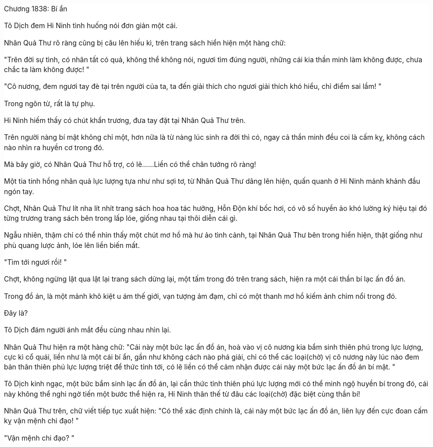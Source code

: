 




Chương 1838: Bí ẩn


Tô Dịch đem Hi Ninh tình huống nói đơn giản một cái.

Nhân Quả Thư rõ ràng cũng bị câu lên hiếu kì, trên trang sách hiển hiện một hàng chữ:

"Trên đời sự tình, có nhân tất có quả, không thể không nói, ngươi tìm đúng người, những cái kia thần minh làm không được, chưa chắc ta làm không được! "

"Cô nương, đem ngươi tay đè tại trên người của ta, ta đến giải thích cho ngươi giải thích khó hiểu, chỉ điểm sai lầm! "

Trong ngôn từ, rất là tự phụ.

Hi Ninh hiếm thấy có chút khẩn trương, đưa tay đặt tại Nhân Quả Thư trên.

Trên người nàng bí mật không chỉ một, hơn nữa là từ nàng lúc sinh ra đời thì có, ngay cả thần minh đều coi là cấm kỵ, không cách nào nhìn ra huyền cơ trong đó.

Mà bây giờ, có Nhân Quả Thư hỗ trợ, có lẽ......Liền có thể chân tướng rõ ràng!

Một tia tinh hồng nhân quả lực lượng tựa như như sợi tơ, từ Nhân Quả Thư dâng lên hiện, quấn quanh ở Hi Ninh mảnh khảnh đầu ngón tay.

Chợt, Nhân Quả Thư lít nha lít nhít trang sách hoa hoa tác hưởng, Hỗn Độn khí bốc hơi, có vô số huyền ảo khó lường ký hiệu tại đó từng trương trang sách bên trong lấp lóe, giống nhau tại thôi diễn cái gì.

Ngẫu nhiên, thậm chí có thể nhìn thấy một chút mơ hồ mà hư ảo tình cảnh, tại Nhân Quả Thư bên trong hiển hiện, thật giống như phù quang lược ảnh, lóe lên liền biến mất.

"Tìm tới ngươi rồi! "

Chợt, không ngừng lật qua lật lại trang sách dừng lại, một tấm trong đó trên trang sách, hiện ra một cái thần bí lạc ấn đồ án.

Trong đồ án, là một mảnh khô kiệt u ám thế giới, vạn tượng ảm đạm, chỉ có một thanh mơ hồ kiếm ảnh chìm nổi trong đó.

Đây là?

Tô Dịch đám người ánh mắt đều cùng nhau nhìn lại.

Nhân Quả Thư hiện ra một hàng chữ: "Cái này một bức lạc ấn đồ án, hoà vào vị cô nương kia bẩm sinh thiên phú trong lực lượng, cực kì cổ quái, liền như là một cái bí ẩn, gần như không cách nào phá giải, chỉ có thể các loại(chờ) vị cô nương này lúc nào đem bản thân thiên phú lực lượng triệt để thức tỉnh tới, có lẽ liền có thể cảm nhận được cái này một bức lạc ấn đồ án bí mật. "

Tô Dịch kinh ngạc, một bức bẩm sinh lạc ấn đồ án, lại cần thức tỉnh thiên phú lực lượng mới có thể minh ngộ huyền bí trong đó, cái này không thể nghi ngờ tiến một bước thể hiện ra, Hi Ninh thân thế từ đâu các loại(chờ) đặc biệt cùng thần bí!

Nhân Quả Thư trên, chữ viết tiếp tục xuất hiện: "Có thể xác định chính là, cái này một bức lạc ấn đồ án, liên lụy đến cực đoan cấm kỵ vận mệnh chi đạo! "

"Vận mệnh chi đạo? "
